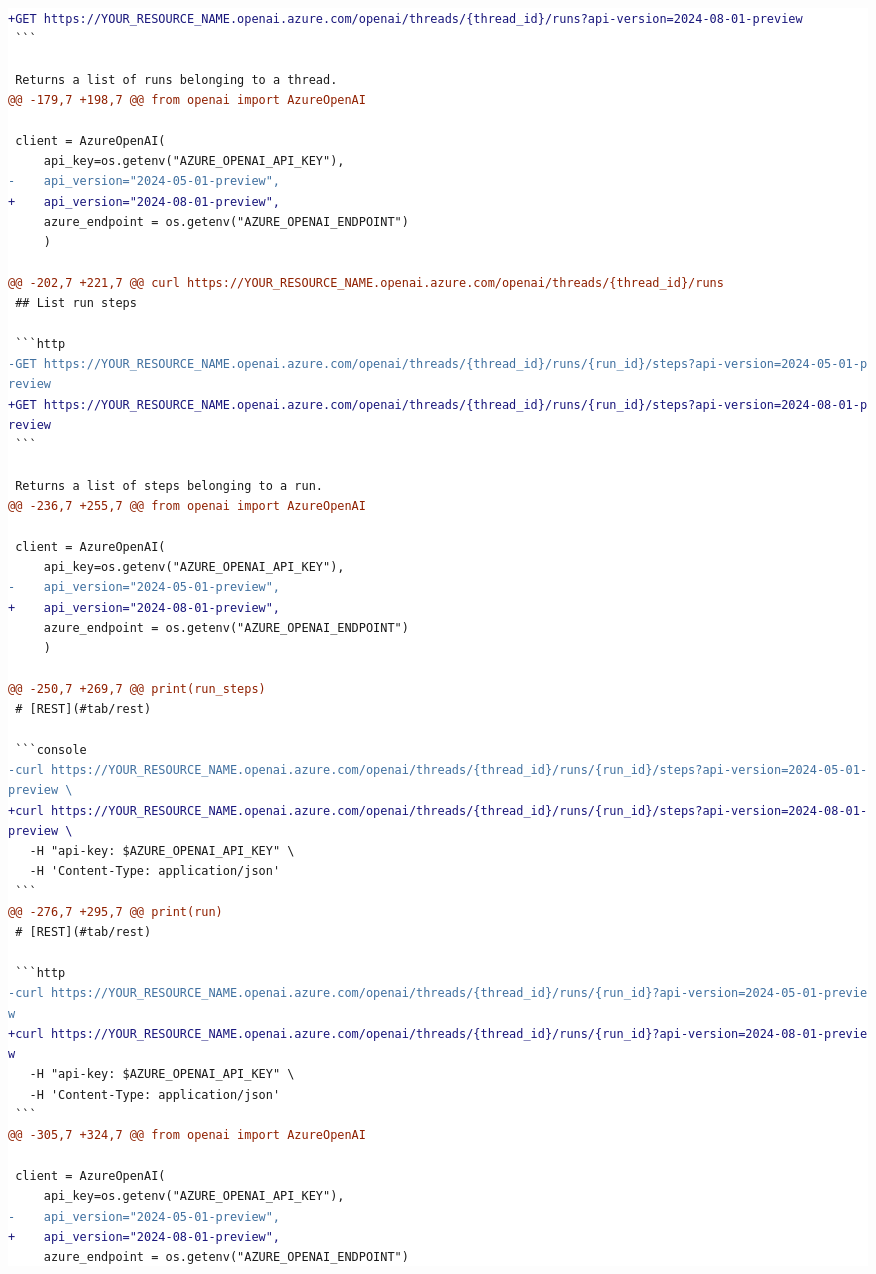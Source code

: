 ````diff
+GET https://YOUR_RESOURCE_NAME.openai.azure.com/openai/threads/{thread_id}/runs?api-version=2024-08-01-preview
 ```
 
 Returns a list of runs belonging to a thread.
@@ -179,7 +198,7 @@ from openai import AzureOpenAI
     
 client = AzureOpenAI(
     api_key=os.getenv("AZURE_OPENAI_API_KEY"),  
-    api_version="2024-05-01-preview",
+    api_version="2024-08-01-preview",
     azure_endpoint = os.getenv("AZURE_OPENAI_ENDPOINT")
     )
 
@@ -202,7 +221,7 @@ curl https://YOUR_RESOURCE_NAME.openai.azure.com/openai/threads/{thread_id}/runs
 ## List run steps
 
 ```http
-GET https://YOUR_RESOURCE_NAME.openai.azure.com/openai/threads/{thread_id}/runs/{run_id}/steps?api-version=2024-05-01-preview
+GET https://YOUR_RESOURCE_NAME.openai.azure.com/openai/threads/{thread_id}/runs/{run_id}/steps?api-version=2024-08-01-preview
 ```
 
 Returns a list of steps belonging to a run.
@@ -236,7 +255,7 @@ from openai import AzureOpenAI
     
 client = AzureOpenAI(
     api_key=os.getenv("AZURE_OPENAI_API_KEY"),  
-    api_version="2024-05-01-preview",
+    api_version="2024-08-01-preview",
     azure_endpoint = os.getenv("AZURE_OPENAI_ENDPOINT")
     )
 
@@ -250,7 +269,7 @@ print(run_steps)
 # [REST](#tab/rest)
 
 ```console
-curl https://YOUR_RESOURCE_NAME.openai.azure.com/openai/threads/{thread_id}/runs/{run_id}/steps?api-version=2024-05-01-preview \
+curl https://YOUR_RESOURCE_NAME.openai.azure.com/openai/threads/{thread_id}/runs/{run_id}/steps?api-version=2024-08-01-preview \
   -H "api-key: $AZURE_OPENAI_API_KEY" \
   -H 'Content-Type: application/json' 
 ```
@@ -276,7 +295,7 @@ print(run)
 # [REST](#tab/rest)
 
 ```http
-curl https://YOUR_RESOURCE_NAME.openai.azure.com/openai/threads/{thread_id}/runs/{run_id}?api-version=2024-05-01-preview
+curl https://YOUR_RESOURCE_NAME.openai.azure.com/openai/threads/{thread_id}/runs/{run_id}?api-version=2024-08-01-preview
   -H "api-key: $AZURE_OPENAI_API_KEY" \
   -H 'Content-Type: application/json' 
 ```
@@ -305,7 +324,7 @@ from openai import AzureOpenAI
     
 client = AzureOpenAI(
     api_key=os.getenv("AZURE_OPENAI_API_KEY"),  
-    api_version="2024-05-01-preview",
+    api_version="2024-08-01-preview",
     azure_endpoint = os.getenv("AZURE_OPENAI_ENDPOINT")
````